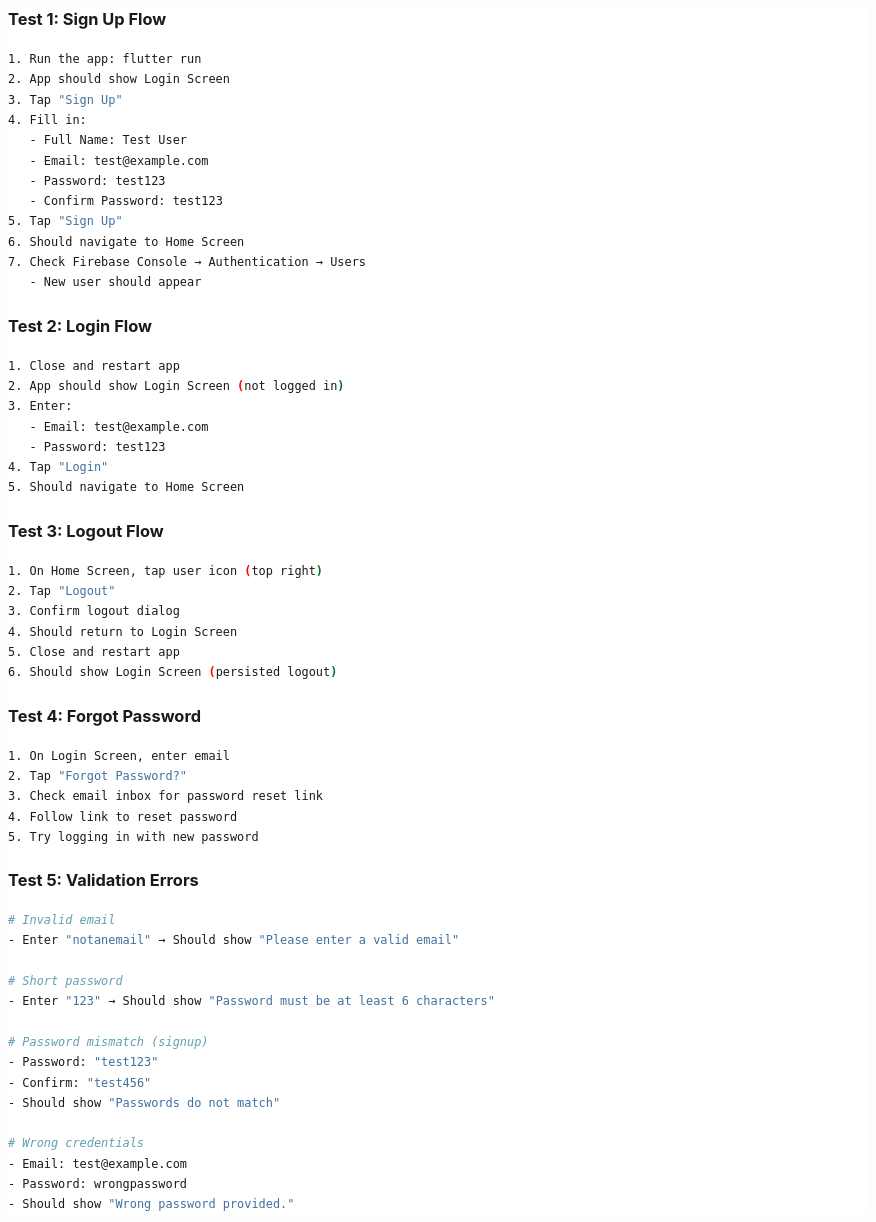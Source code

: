 ### Test 1: Sign Up Flow
```bash
1. Run the app: flutter run
2. App should show Login Screen
3. Tap "Sign Up"
4. Fill in:
   - Full Name: Test User
   - Email: test@example.com
   - Password: test123
   - Confirm Password: test123
5. Tap "Sign Up"
6. Should navigate to Home Screen
7. Check Firebase Console → Authentication → Users
   - New user should appear
```

### Test 2: Login Flow
```bash
1. Close and restart app
2. App should show Login Screen (not logged in)
3. Enter:
   - Email: test@example.com
   - Password: test123
4. Tap "Login"
5. Should navigate to Home Screen
```

### Test 3: Logout Flow
```bash
1. On Home Screen, tap user icon (top right)
2. Tap "Logout"
3. Confirm logout dialog
4. Should return to Login Screen
5. Close and restart app
6. Should show Login Screen (persisted logout)
```

### Test 4: Forgot Password
```bash
1. On Login Screen, enter email
2. Tap "Forgot Password?"
3. Check email inbox for password reset link
4. Follow link to reset password
5. Try logging in with new password
```

### Test 5: Validation Errors
```bash
# Invalid email
- Enter "notanemail" → Should show "Please enter a valid email"

# Short password
- Enter "123" → Should show "Password must be at least 6 characters"

# Password mismatch (signup)
- Password: "test123"
- Confirm: "test456"
- Should show "Passwords do not match"

# Wrong credentials
- Email: test@example.com
- Password: wrongpassword
- Should show "Wrong password provided."
```